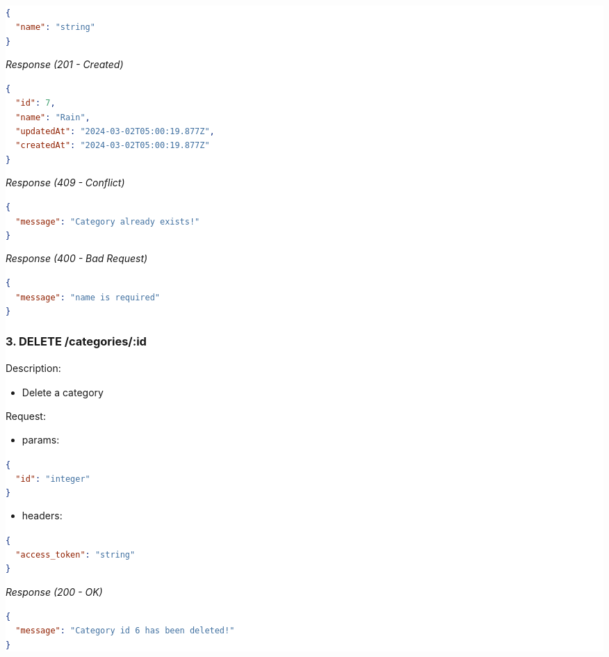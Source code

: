 ```json
{
  "name": "string"
}
```

_Response (201 - Created)_

```json
{
  "id": 7,
  "name": "Rain",
  "updatedAt": "2024-03-02T05:00:19.877Z",
  "createdAt": "2024-03-02T05:00:19.877Z"
}
```

_Response (409 - Conflict)_

```json
{
  "message": "Category already exists!"
}
```

_Response (400 - Bad Request)_

```json
{
  "message": "name is required"
}
```

### 3. DELETE /categories/:id

Description:

- Delete a category

Request:

- params:
```json
{
  "id": "integer"
}
```

- headers:

```json
{
  "access_token": "string"
}
```

_Response (200 - OK)_

```json
{
  "message": "Category id 6 has been deleted!"
}
```
